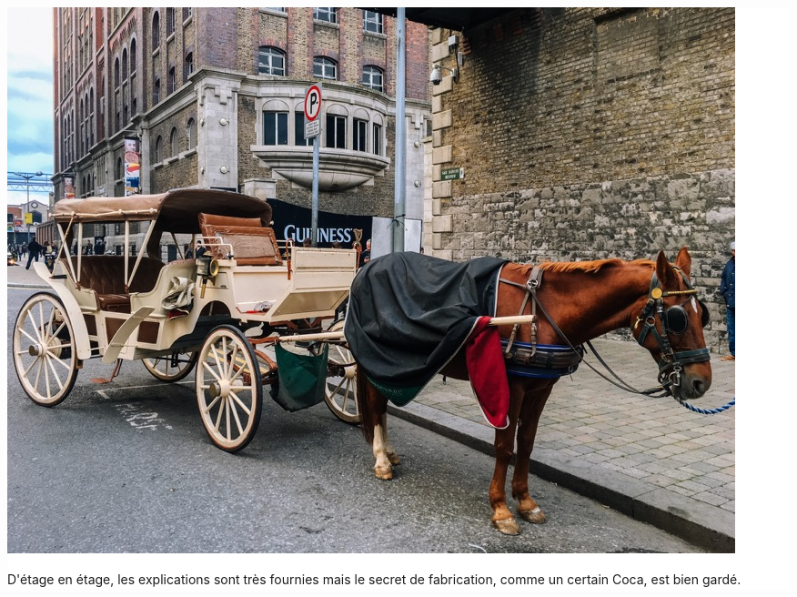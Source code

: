 <img src="/assets/images/les-moulins-en-terre-celtique/les-moulins-en-terre-celtique_3394.jpg" title="" alt="img_6927" >
</div>
</div>

D'étage en étage, les explications sont très fournies mais le secret de fabrication, comme un certain Coca, est bien gardé.

<div class="gallery-box">
  <div class="gallery">